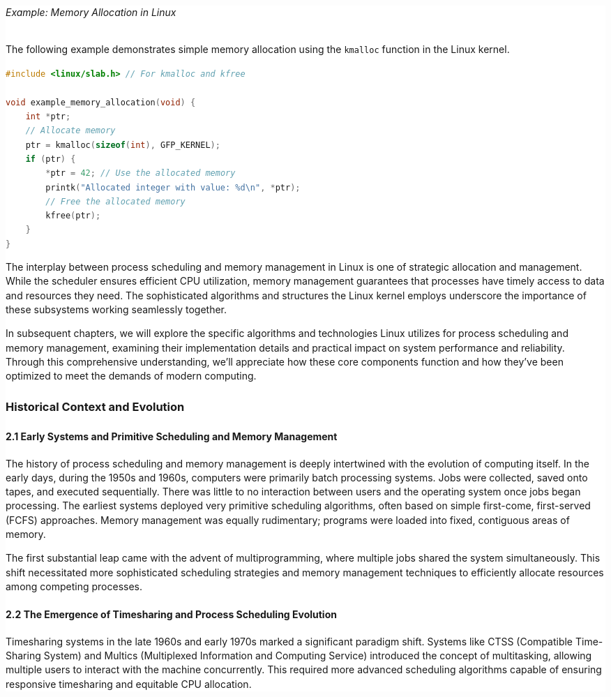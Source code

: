 ###### Example: Memory Allocation in Linux
The following example demonstrates simple memory allocation using the `kmalloc` function in the Linux kernel.

```cpp
#include <linux/slab.h> // For kmalloc and kfree

void example_memory_allocation(void) {
    int *ptr;
    // Allocate memory
    ptr = kmalloc(sizeof(int), GFP_KERNEL);
    if (ptr) {
        *ptr = 42; // Use the allocated memory
        printk("Allocated integer with value: %d\n", *ptr);
        // Free the allocated memory
        kfree(ptr);
    }
}
```

The interplay between process scheduling and memory management in Linux is one of strategic allocation and management. While the scheduler ensures efficient CPU utilization, memory management guarantees that processes have timely access to data and resources they need. The sophisticated algorithms and structures the Linux kernel employs underscore the importance of these subsystems working seamlessly together. 

In subsequent chapters, we will explore the specific algorithms and technologies Linux utilizes for process scheduling and memory management, examining their implementation details and practical impact on system performance and reliability. Through this comprehensive understanding, we’ll appreciate how these core components function and how they’ve been optimized to meet the demands of modern computing.

### Historical Context and Evolution

#### 2.1 Early Systems and Primitive Scheduling and Memory Management

The history of process scheduling and memory management is deeply intertwined with the evolution of computing itself. In the early days, during the 1950s and 1960s, computers were primarily batch processing systems. Jobs were collected, saved onto tapes, and executed sequentially. There was little to no interaction between users and the operating system once jobs began processing. The earliest systems deployed very primitive scheduling algorithms, often based on simple first-come, first-served (FCFS) approaches. Memory management was equally rudimentary; programs were loaded into fixed, contiguous areas of memory.

The first substantial leap came with the advent of multiprogramming, where multiple jobs shared the system simultaneously. This shift necessitated more sophisticated scheduling strategies and memory management techniques to efficiently allocate resources among competing processes.

#### 2.2 The Emergence of Timesharing and Process Scheduling Evolution

Timesharing systems in the late 1960s and early 1970s marked a significant paradigm shift. Systems like CTSS (Compatible Time-Sharing System) and Multics (Multiplexed Information and Computing Service) introduced the concept of multitasking, allowing multiple users to interact with the machine concurrently. This required more advanced scheduling algorithms capable of ensuring responsive timesharing and equitable CPU allocation.

